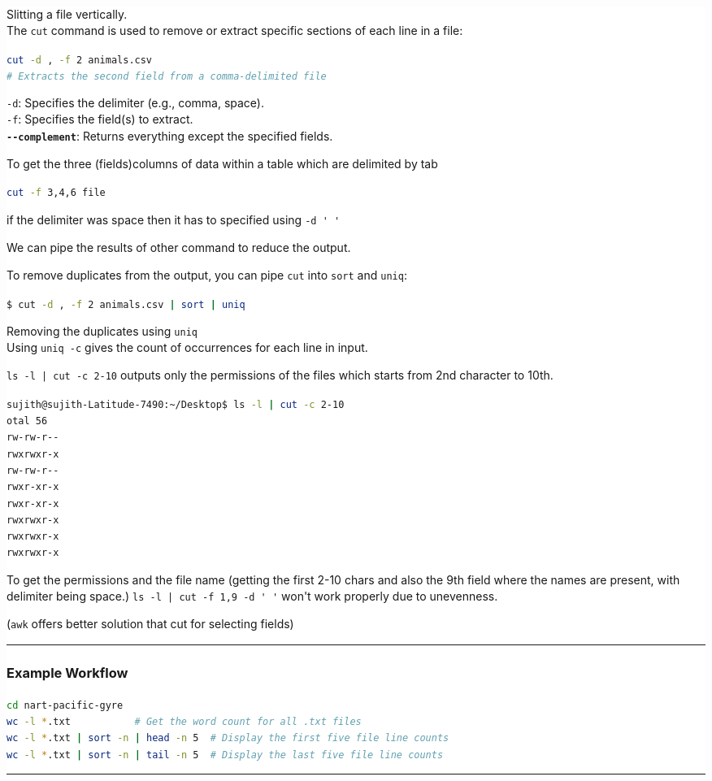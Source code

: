 Slitting a file vertically.      
The `cut` command is used to remove or extract specific sections of each line in a file:
```bash {frame="none"}
cut -d , -f 2 animals.csv
# Extracts the second field from a comma-delimited file
```

`-d`: Specifies the delimiter (e.g., comma, space).    
`-f`: Specifies the field(s) to extract.     
**`--complement`**: Returns everything except the specified fields.


To get the three (fields)columns of data within a table which are delimited by tab
```bash {frame="none"}
cut -f 3,4,6 file
```
if the delimiter was space then it has to specified using `-d ' '`

We can pipe the results of other command to reduce the output.

To remove duplicates from the output, you can pipe `cut` into `sort` and `uniq`:

```bash {frame="none"}
$ cut -d , -f 2 animals.csv | sort | uniq
```
Removing the duplicates using `uniq`      
Using `uniq -c` gives the count of occurrences for each line in input.


`ls -l | cut -c 2-10`  outputs only the permissions of the files which starts from 2nd character to 10th.

```bash {frame="none"}
sujith@sujith-Latitude-7490:~/Desktop$ ls -l | cut -c 2-10
otal 56
rw-rw-r--
rwxrwxr-x
rw-rw-r--
rwxr-xr-x
rwxr-xr-x
rwxrwxr-x
rwxrwxr-x
rwxrwxr-x
```

 To get the permissions and the file name (getting the first 2-10 chars and also the 9th field where the names are present, with delimiter being space.)
 `ls -l | cut -f 1,9 -d ' '`   won't work properly due to unevenness. 

(`awk` offers better solution that cut for selecting fields)


---

### **Example Workflow**

```bash {frame="none"}
cd nart-pacific-gyre
wc -l *.txt           # Get the word count for all .txt files
wc -l *.txt | sort -n | head -n 5  # Display the first five file line counts
wc -l *.txt | sort -n | tail -n 5  # Display the last five file line counts
```

---